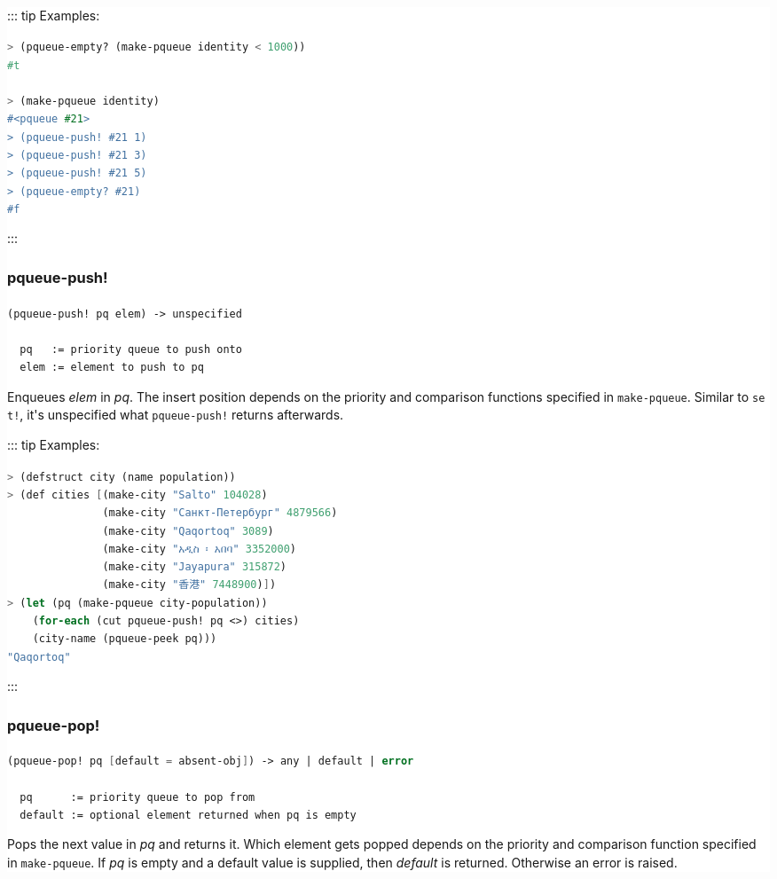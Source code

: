 ::: tip Examples:
``` scheme
> (pqueue-empty? (make-pqueue identity < 1000))
#t

> (make-pqueue identity)
#<pqueue #21>
> (pqueue-push! #21 1)
> (pqueue-push! #21 3)
> (pqueue-push! #21 5)
> (pqueue-empty? #21)
#f
```
:::

### pqueue-push!
``` scheme
(pqueue-push! pq elem) -> unspecified

  pq   := priority queue to push onto
  elem := element to push to pq
```

Enqueues *elem* in *pq*. The insert position depends on the priority and
comparison functions specified in `make-pqueue`. Similar to `set!`, it's
unspecified what `pqueue-push!` returns afterwards.

::: tip Examples:
``` scheme
> (defstruct city (name population))
> (def cities [(make-city "Salto" 104028)
               (make-city "Санкт-Петербург" 4879566)
               (make-city "Qaqortoq" 3089)
               (make-city "አዲስ ፡ አበባ" 3352000)
               (make-city "Jayapura" 315872)
               (make-city "香港" 7448900)])
> (let (pq (make-pqueue city-population))
    (for-each (cut pqueue-push! pq <>) cities)
    (city-name (pqueue-peek pq)))
"Qaqortoq"
```
:::

### pqueue-pop!
``` scheme
(pqueue-pop! pq [default = absent-obj]) -> any | default | error

  pq      := priority queue to pop from
  default := optional element returned when pq is empty
```

Pops the next value in *pq* and returns it. Which element gets popped depends on
the priority and comparison function specified in `make-pqueue`. If *pq* is
empty and a default value is supplied, then *default* is returned. Otherwise an
error is raised.
